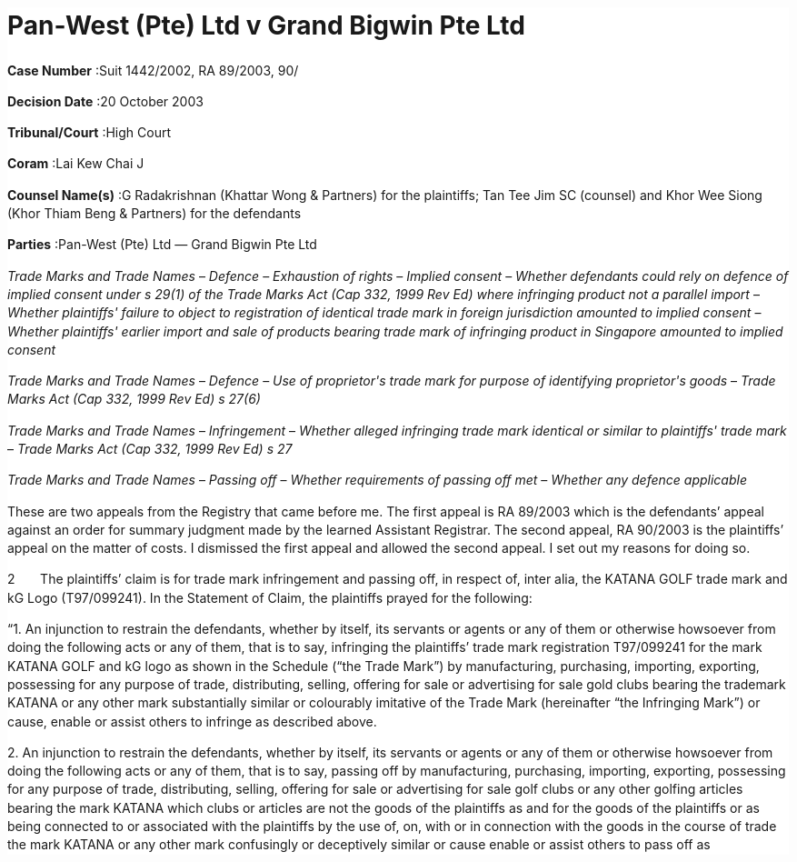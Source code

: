 # Pan-West (Pte) Ltd v Grand Bigwin Pte Ltd 



**Case Number** :Suit 1442/2002, RA 89/2003, 90/ 

**Decision Date** :20 October 2003 

**Tribunal/Court** :High Court 

**Coram** :Lai Kew Chai J 

**Counsel Name(s)** :G Radakrishnan (Khattar Wong & Partners) for the plaintiffs; Tan Tee Jim SC (counsel) and Khor Wee Siong (Khor Thiam Beng & Partners) for the defendants 

**Parties** :Pan-West (Pte) Ltd — Grand Bigwin Pte Ltd 

_Trade Marks and Trade Names_ – _Defence_ – _Exhaustion of rights_ – _Implied consent_ – _Whether defendants could rely on defence of implied consent under s 29(1) of the Trade Marks Act (Cap 332, 1999 Rev Ed) where infringing product not a parallel import_ – _Whether plaintiffs' failure to object to registration of identical trade mark in foreign jurisdiction amounted to implied consent_ – _Whether plaintiffs' earlier import and sale of products bearing trade mark of infringing product in Singapore amounted to implied consent_ 

_Trade Marks and Trade Names_ – _Defence_ – _Use of proprietor's trade mark for purpose of identifying proprietor's goods_ – _Trade Marks Act (Cap 332, 1999 Rev Ed) s 27(6)_ 

_Trade Marks and Trade Names_ – _Infringement_ – _Whether alleged infringing trade mark identical or similar to plaintiffs' trade mark_ – _Trade Marks Act (Cap 332, 1999 Rev Ed) s 27_ 

_Trade Marks and Trade Names_ – _Passing off_ – _Whether requirements of passing off met_ – _Whether any defence applicable_ 

These are two appeals from the Registry that came before me. The first appeal is RA 89/2003 which is the defendants’ appeal against an order for summary judgment made by the learned Assistant Registrar. The second appeal, RA 90/2003 is the plaintiffs’ appeal on the matter of costs. I dismissed the first appeal and allowed the second appeal. I set out my reasons for doing so. 

2       The plaintiffs’ claim is for trade mark infringement and passing off, in respect of, inter alia, the KATANA GOLF trade mark and kG Logo (T97/099241). In the Statement of Claim, the plaintiffs prayed for the following: 

 “1. An injunction to restrain the defendants, whether by itself, its servants or agents or any of them or otherwise howsoever from doing the following acts or any of them, that is to say, infringing the plaintiffs’ trade mark registration T97/099241 for the mark KATANA GOLF and kG logo as shown in the Schedule (“the Trade Mark”) by manufacturing, purchasing, importing, exporting, possessing for any purpose of trade, distributing, selling, offering for sale or advertising for sale gold clubs bearing the trademark KATANA or any other mark substantially similar or colourably imitative of the Trade Mark (hereinafter “the Infringing Mark”) or cause, enable or assist others to infringe as described above. 

2\. An injunction to restrain the defendants, whether by itself, its servants or agents or any of them or otherwise howsoever from doing the following acts or any of them, that is to say, passing off by manufacturing, purchasing, importing, exporting, possessing for any purpose of trade, distributing, selling, offering for sale or advertising for sale golf clubs or any other golfing articles bearing the mark KATANA which clubs or articles are not the goods of the plaintiffs as and for the goods of the plaintiffs or as being connected to or associated with the plaintiffs by the use of, on, with or in connection with the goods in the course of trade the mark KATANA or any other mark confusingly or deceptively similar or cause enable or assist others to pass off as 
